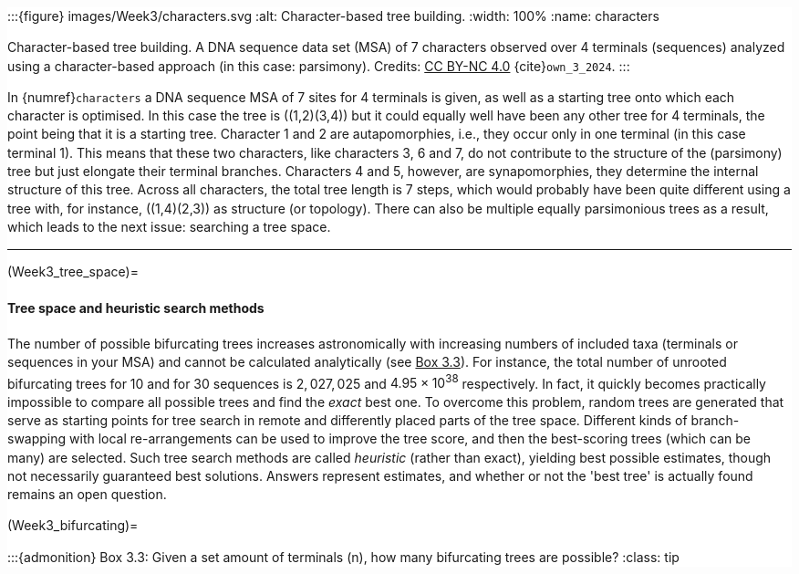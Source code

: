 :::{figure} images/Week3/characters.svg
:alt: Character-based tree building.
:width: 100%
:name: characters

Character-based tree building.
A DNA sequence data set (MSA) of 7 characters observed over 4 terminals (sequences) analyzed using a character-based approach (in this case: parsimony). Credits: [CC BY-NC 4.0](https://creativecommons.org/licenses/by-nc/4.0/) {cite}`own_3_2024`.
:::

In {numref}`characters` a DNA sequence MSA of 7 sites for 4 terminals is given, as well as a starting tree onto which each character is optimised.
In this case the tree is ((1,2)(3,4)) but it could equally well have been any other tree for 4 terminals, the point being that it is a starting tree.
Character 1 and 2 are autapomorphies, i.e., they occur only in one terminal (in this case terminal 1).
This means that these two characters, like characters 3, 6 and 7, do not contribute to the structure of the (parsimony) tree but just elongate their terminal branches.
Characters 4 and 5, however, are synapomorphies, they determine the internal structure of this tree.
Across all characters, the total tree length is 7 steps, which would probably have been quite different using a tree with, for instance, ((1,4)(2,3)) as structure (or topology).
There can also be multiple equally parsimonious trees as a result, which leads to the next issue: searching a tree space.

---

(Week3_tree_space)=

#### Tree space and heuristic search methods

The number of possible bifurcating trees increases astronomically with increasing numbers of included taxa (terminals or sequences in your MSA) and cannot be calculated analytically (see [Box 3.3](Week3_bifurcating)).
For instance, the total number of unrooted bifurcating trees for 10 and for 30 sequences is $2,027,025$ and $4.95 × 10^{38}$ respectively.
In fact, it quickly becomes practically impossible to compare all possible trees and find the _exact_ best one.
To overcome this problem, random trees are generated that serve as starting points for tree search in remote and differently placed parts of the tree space.
Different kinds of branch-swapping with local re-arrangements can be used to improve the tree score, and then the best-scoring trees (which can be many) are selected.
Such tree search methods are called _heuristic_ (rather than exact), yielding best possible estimates, though not necessarily guaranteed best solutions.
Answers represent estimates, and whether or not the 'best tree' is actually found remains an open question.

(Week3_bifurcating)=

:::{admonition} Box 3.3: Given a set amount of terminals (n), how many bifurcating trees are possible?
:class: tip
